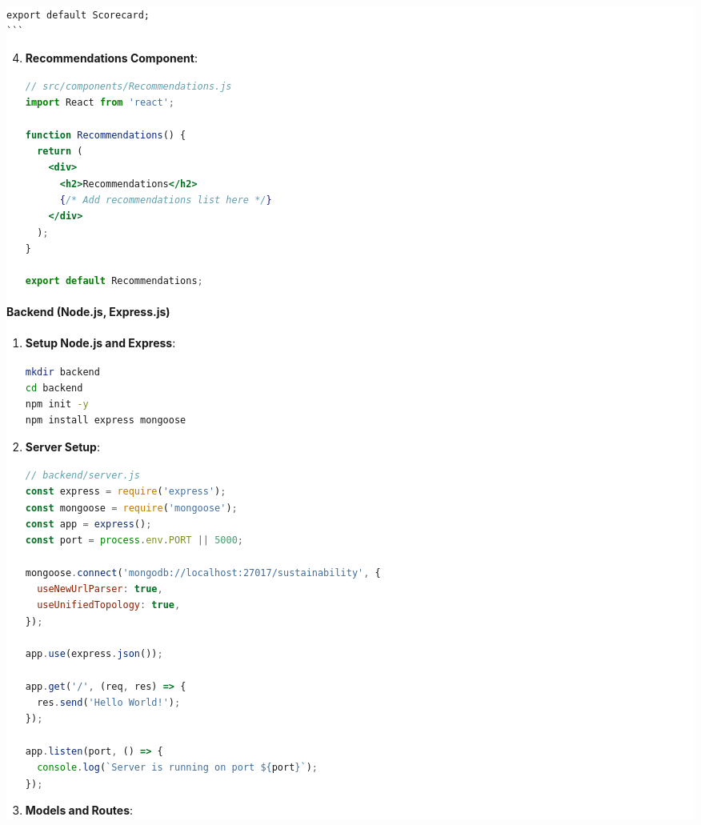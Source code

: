     export default Scorecard;
    ```
4.  **Recommendations Component**:

    ```jsx
    // src/components/Recommendations.js
    import React from 'react';

    function Recommendations() {
      return (
        <div>
          <h2>Recommendations</h2>
          {/* Add recommendations list here */}
        </div>
      );
    }

    export default Recommendations;
    ```

#### Backend (Node.js, Express.js)

1.  **Setup Node.js and Express**:

    ```bash
    mkdir backend
    cd backend
    npm init -y
    npm install express mongoose
    ```
2.  **Server Setup**:

    ```javascript
    // backend/server.js
    const express = require('express');
    const mongoose = require('mongoose');
    const app = express();
    const port = process.env.PORT || 5000;

    mongoose.connect('mongodb://localhost:27017/sustainability', {
      useNewUrlParser: true,
      useUnifiedTopology: true,
    });

    app.use(express.json());

    app.get('/', (req, res) => {
      res.send('Hello World!');
    });

    app.listen(port, () => {
      console.log(`Server is running on port ${port}`);
    });
    ```
3.  **Models and Routes**:
